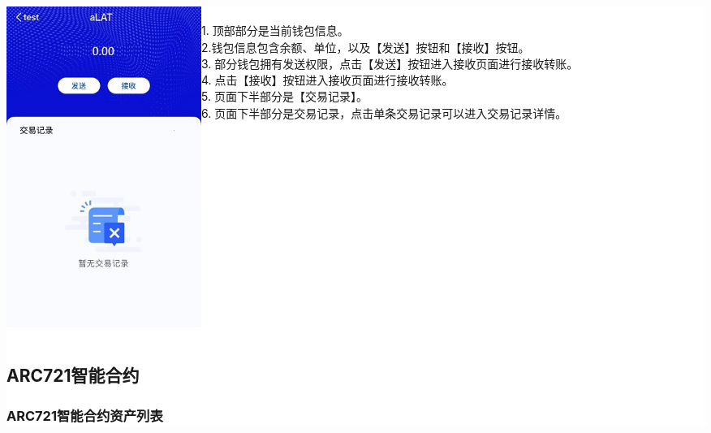 <div style="float:left;"><img src="/platon-devdocs/img/zh-CN/ATON-manual-cn.assets/alat1.jpg" width="300" style="zoom:80%;"  /></div> <div><br>1. 顶部部分是当前钱包信息。<br>2.钱包信息包含余额、单位，以及【发送】按钮和【接收】按钮。<br>3. 部分钱包拥有发送权限，点击【发送】按钮进入接收页面进行接收转账。<br>4. 点击【接收】按钮进入接收页面进行接收转账。<br>5. 页面下半部分是【交易记录】。<br>6. 页面下半部分是交易记录，点击单条交易记录可以进入交易记录详情。




</div>
<div style="clear:both"></div>
<div style="margin-top:40px;"></div>
</div>

## ARC721智能合约

### ARC721智能合约资产列表

<div>
